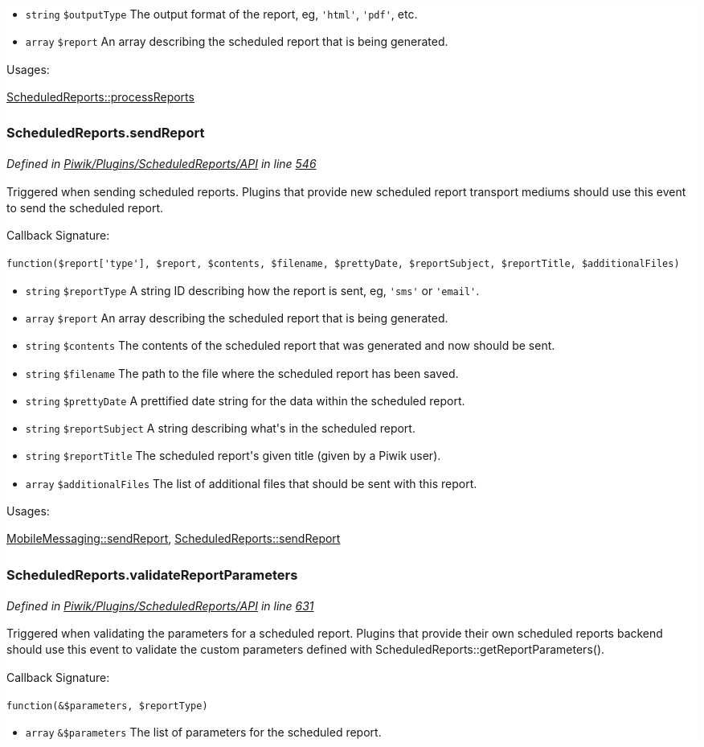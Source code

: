 - `string` `$outputType` The output format of the report, eg, `'html'`, `'pdf'`, etc.

- `array` `$report` An array describing the scheduled report that is being generated.

Usages:

[ScheduledReports::processReports](https://github.com/piwik/piwik/blob/2.1.1-b10/plugins/ScheduledReports/ScheduledReports.php#L208)


### ScheduledReports.sendReport
_Defined in [Piwik/Plugins/ScheduledReports/API](https://github.com/piwik/piwik/blob/2.1.1-b10/plugins/ScheduledReports/API.php) in line [546](https://github.com/piwik/piwik/blob/2.1.1-b10/plugins/ScheduledReports/API.php#L546)_

Triggered when sending scheduled reports. Plugins that provide new scheduled report transport mediums should use this event to
send the scheduled report.

Callback Signature:
<pre><code>function($report[&#039;type&#039;], $report, $contents, $filename, $prettyDate, $reportSubject, $reportTitle, $additionalFiles)</code></pre>

- `string` `$reportType` A string ID describing how the report is sent, eg, `'sms'` or `'email'`.

- `array` `$report` An array describing the scheduled report that is being generated.

- `string` `$contents` The contents of the scheduled report that was generated and now should be sent.

- `string` `$filename` The path to the file where the scheduled report has been saved.

- `string` `$prettyDate` A prettified date string for the data within the scheduled report.

- `string` `$reportSubject` A string describing what's in the scheduled report.

- `string` `$reportTitle` The scheduled report's given title (given by a Piwik user).

- `array` `$additionalFiles` The list of additional files that should be sent with this report.

Usages:

[MobileMessaging::sendReport](https://github.com/piwik/piwik/blob/2.1.1-b10/plugins/MobileMessaging/MobileMessaging.php#L190), [ScheduledReports::sendReport](https://github.com/piwik/piwik/blob/2.1.1-b10/plugins/ScheduledReports/ScheduledReports.php#L267)


### ScheduledReports.validateReportParameters
_Defined in [Piwik/Plugins/ScheduledReports/API](https://github.com/piwik/piwik/blob/2.1.1-b10/plugins/ScheduledReports/API.php) in line [631](https://github.com/piwik/piwik/blob/2.1.1-b10/plugins/ScheduledReports/API.php#L631)_

Triggered when validating the parameters for a scheduled report. Plugins that provide their own scheduled reports backend should use this
event to validate the custom parameters defined with ScheduledReports::getReportParameters().

Callback Signature:
<pre><code>function(&amp;$parameters, $reportType)</code></pre>

- `array` `&$parameters` The list of parameters for the scheduled report.
